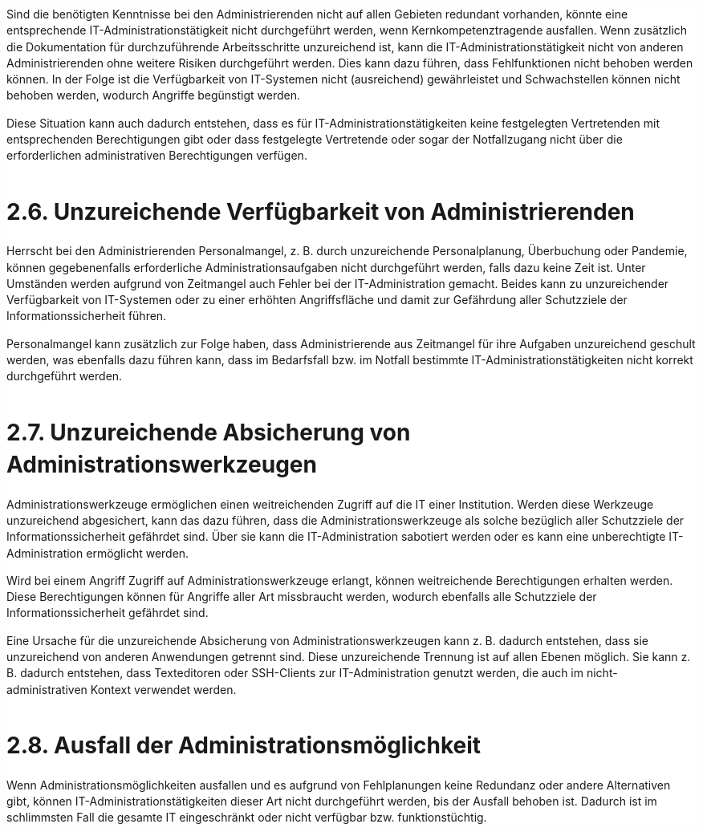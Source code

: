 Sind die benötigten Kenntnisse bei den Administrierenden nicht auf allen Gebieten redundant vorhanden, könnte eine entsprechende IT-Administrationstätigkeit nicht durchgeführt werden, wenn Kernkompetenztragende ausfallen. Wenn zusätzlich die Dokumentation für durchzuführende Arbeitsschritte unzureichend ist, kann die IT-Administrationstätigkeit nicht von anderen Administrierenden ohne weitere Risiken durchgeführt werden. Dies kann dazu führen, dass Fehlfunktionen nicht behoben werden können. In der Folge ist die Verfügbarkeit von IT-Systemen nicht (ausreichend) gewährleistet und Schwachstellen können nicht behoben werden, wodurch Angriffe begünstigt werden.

Diese Situation kann auch dadurch entstehen, dass es für IT-Administrationstätigkeiten keine festgelegten Vertretenden mit entsprechenden Berechtigungen gibt oder dass festgelegte Vertretende oder sogar der Notfallzugang nicht über die erforderlichen administrativen Berechtigungen verfügen.

# **2.6. Unzureichende Verfügbarkeit von Administrierenden**

Herrscht bei den Administrierenden Personalmangel, z. B. durch unzureichende Personalplanung, Überbuchung oder Pandemie, können gegebenenfalls erforderliche Administrationsaufgaben nicht durchgeführt werden, falls dazu keine Zeit ist. Unter Umständen werden aufgrund von Zeitmangel auch Fehler bei der IT-Administration gemacht. Beides kann zu unzureichender Verfügbarkeit von IT-Systemen oder zu einer erhöhten Angriffsfläche und damit zur Gefährdung aller Schutzziele der Informationssicherheit führen.

Personalmangel kann zusätzlich zur Folge haben, dass Administrierende aus Zeitmangel für ihre Aufgaben unzureichend geschult werden, was ebenfalls dazu führen kann, dass im Bedarfsfall bzw. im Notfall bestimmte IT-Administrationstätigkeiten nicht korrekt durchgeführt werden.

# **2.7. Unzureichende Absicherung von Administrationswerkzeugen**

Administrationswerkzeuge ermöglichen einen weitreichenden Zugriff auf die IT einer Institution. Werden diese Werkzeuge unzureichend abgesichert, kann das dazu führen, dass die Administrationswerkzeuge als solche bezüglich aller Schutzziele der Informationssicherheit gefährdet sind. Über sie kann die IT-Administration sabotiert werden oder es kann eine unberechtigte IT-Administration ermöglicht werden.

Wird bei einem Angriff Zugriff auf Administrationswerkzeuge erlangt, können weitreichende Berechtigungen erhalten werden. Diese Berechtigungen können für Angriffe aller Art missbraucht werden, wodurch ebenfalls alle Schutzziele der Informationssicherheit gefährdet sind.

Eine Ursache für die unzureichende Absicherung von Administrationswerkzeugen kann z. B. dadurch entstehen, dass sie unzureichend von anderen Anwendungen getrennt sind. Diese unzureichende Trennung ist auf allen Ebenen möglich. Sie kann z. B. dadurch entstehen, dass Texteditoren oder SSH-Clients zur IT-Administration genutzt werden, die auch im nicht-administrativen Kontext verwendet werden.

# **2.8. Ausfall der Administrationsmöglichkeit**

Wenn Administrationsmöglichkeiten ausfallen und es aufgrund von Fehlplanungen keine Redundanz oder andere Alternativen gibt, können IT-Administrationstätigkeiten dieser Art nicht durchgeführt werden, bis der Ausfall behoben ist. Dadurch ist im schlimmsten Fall die gesamte IT eingeschränkt oder nicht verfügbar bzw. funktionstüchtig.
